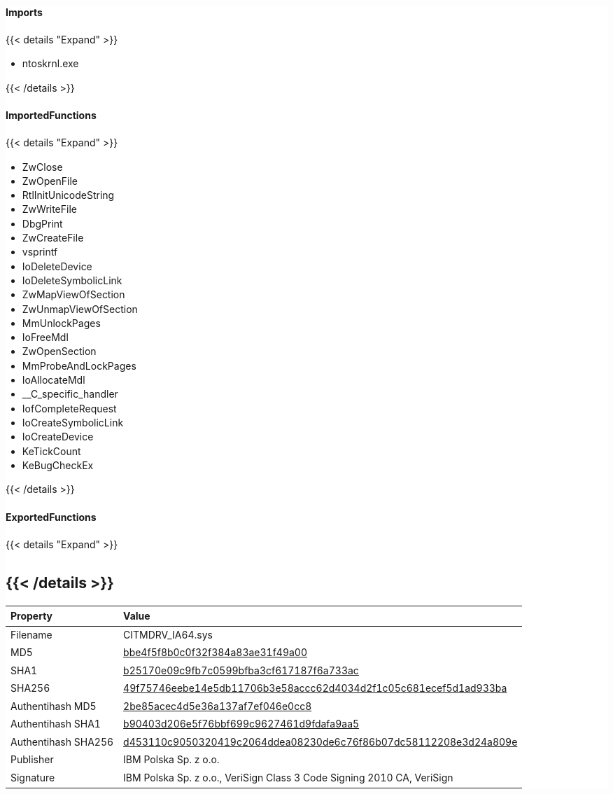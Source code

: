 
#### Imports
{{< details "Expand" >}}
* ntoskrnl.exe

{{< /details >}}
#### ImportedFunctions
{{< details "Expand" >}}
* ZwClose
* ZwOpenFile
* RtlInitUnicodeString
* ZwWriteFile
* DbgPrint
* ZwCreateFile
* vsprintf
* IoDeleteDevice
* IoDeleteSymbolicLink
* ZwMapViewOfSection
* ZwUnmapViewOfSection
* MmUnlockPages
* IoFreeMdl
* ZwOpenSection
* MmProbeAndLockPages
* IoAllocateMdl
* __C_specific_handler
* IofCompleteRequest
* IoCreateSymbolicLink
* IoCreateDevice
* KeTickCount
* KeBugCheckEx

{{< /details >}}
#### ExportedFunctions
{{< details "Expand" >}}

{{< /details >}}
-----
| Property           | Value |
|:-------------------|:------|
| Filename           | CITMDRV_IA64.sys |
| MD5                | [bbe4f5f8b0c0f32f384a83ae31f49a00](https://www.virustotal.com/gui/file/bbe4f5f8b0c0f32f384a83ae31f49a00) |
| SHA1               | [b25170e09c9fb7c0599bfba3cf617187f6a733ac](https://www.virustotal.com/gui/file/b25170e09c9fb7c0599bfba3cf617187f6a733ac) |
| SHA256             | [49f75746eebe14e5db11706b3e58accc62d4034d2f1c05c681ecef5d1ad933ba](https://www.virustotal.com/gui/file/49f75746eebe14e5db11706b3e58accc62d4034d2f1c05c681ecef5d1ad933ba) |
| Authentihash MD5   | [2be85acec4d5e36a137af7ef046e0cc8](https://www.virustotal.com/gui/search/authentihash%253A2be85acec4d5e36a137af7ef046e0cc8) |
| Authentihash SHA1  | [b90403d206e5f76bbf699c9627461d9fdafa9aa5](https://www.virustotal.com/gui/search/authentihash%253Ab90403d206e5f76bbf699c9627461d9fdafa9aa5) |
| Authentihash SHA256| [d453110c9050320419c2064ddea08230de6c76f86b07dc58112208e3d24a809e](https://www.virustotal.com/gui/search/authentihash%253Ad453110c9050320419c2064ddea08230de6c76f86b07dc58112208e3d24a809e) |
| Publisher         | IBM Polska Sp. z o.o. |
| Signature         | IBM Polska Sp. z o.o., VeriSign Class 3 Code Signing 2010 CA, VeriSign   |
